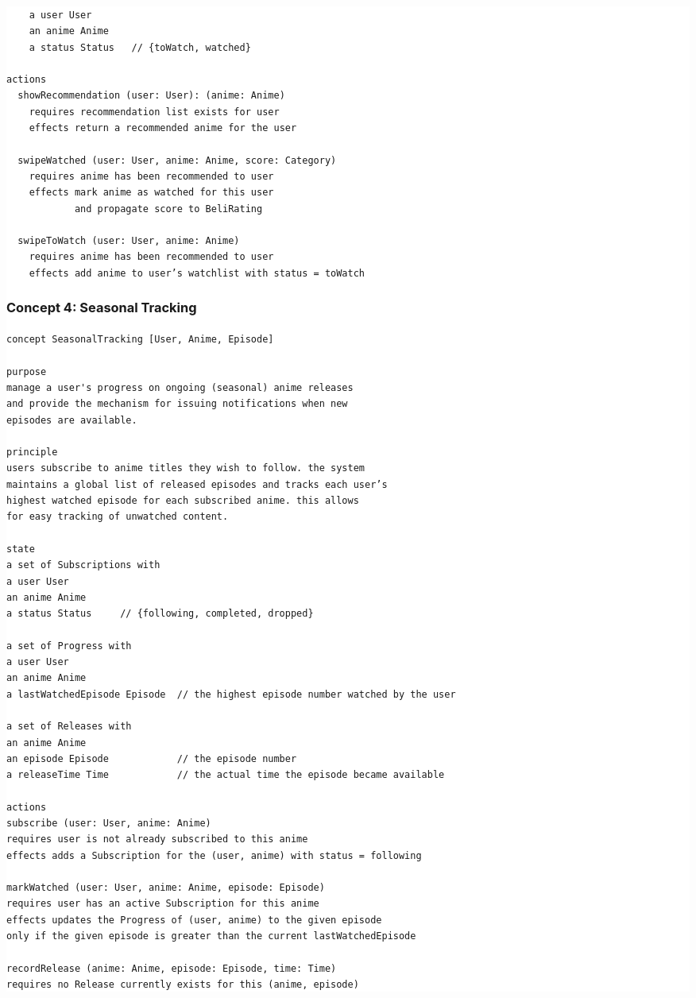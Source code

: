 ```
    a user User
    an anime Anime
    a status Status   // {toWatch, watched}

actions
  showRecommendation (user: User): (anime: Anime)
    requires recommendation list exists for user
    effects return a recommended anime for the user

  swipeWatched (user: User, anime: Anime, score: Category)
    requires anime has been recommended to user
    effects mark anime as watched for this user
            and propagate score to BeliRating

  swipeToWatch (user: User, anime: Anime)
    requires anime has been recommended to user
    effects add anime to user’s watchlist with status = toWatch
```

### Concept 4: Seasonal Tracking

```
concept SeasonalTracking [User, Anime, Episode]

purpose
manage a user's progress on ongoing (seasonal) anime releases
and provide the mechanism for issuing notifications when new
episodes are available.

principle
users subscribe to anime titles they wish to follow. the system
maintains a global list of released episodes and tracks each user’s
highest watched episode for each subscribed anime. this allows
for easy tracking of unwatched content.

state
a set of Subscriptions with
a user User
an anime Anime
a status Status     // {following, completed, dropped}

a set of Progress with
a user User
an anime Anime
a lastWatchedEpisode Episode  // the highest episode number watched by the user

a set of Releases with
an anime Anime
an episode Episode            // the episode number
a releaseTime Time            // the actual time the episode became available

actions
subscribe (user: User, anime: Anime)
requires user is not already subscribed to this anime
effects adds a Subscription for the (user, anime) with status = following

markWatched (user: User, anime: Anime, episode: Episode)
requires user has an active Subscription for this anime
effects updates the Progress of (user, anime) to the given episode
only if the given episode is greater than the current lastWatchedEpisode

recordRelease (anime: Anime, episode: Episode, time: Time)
requires no Release currently exists for this (anime, episode)
```